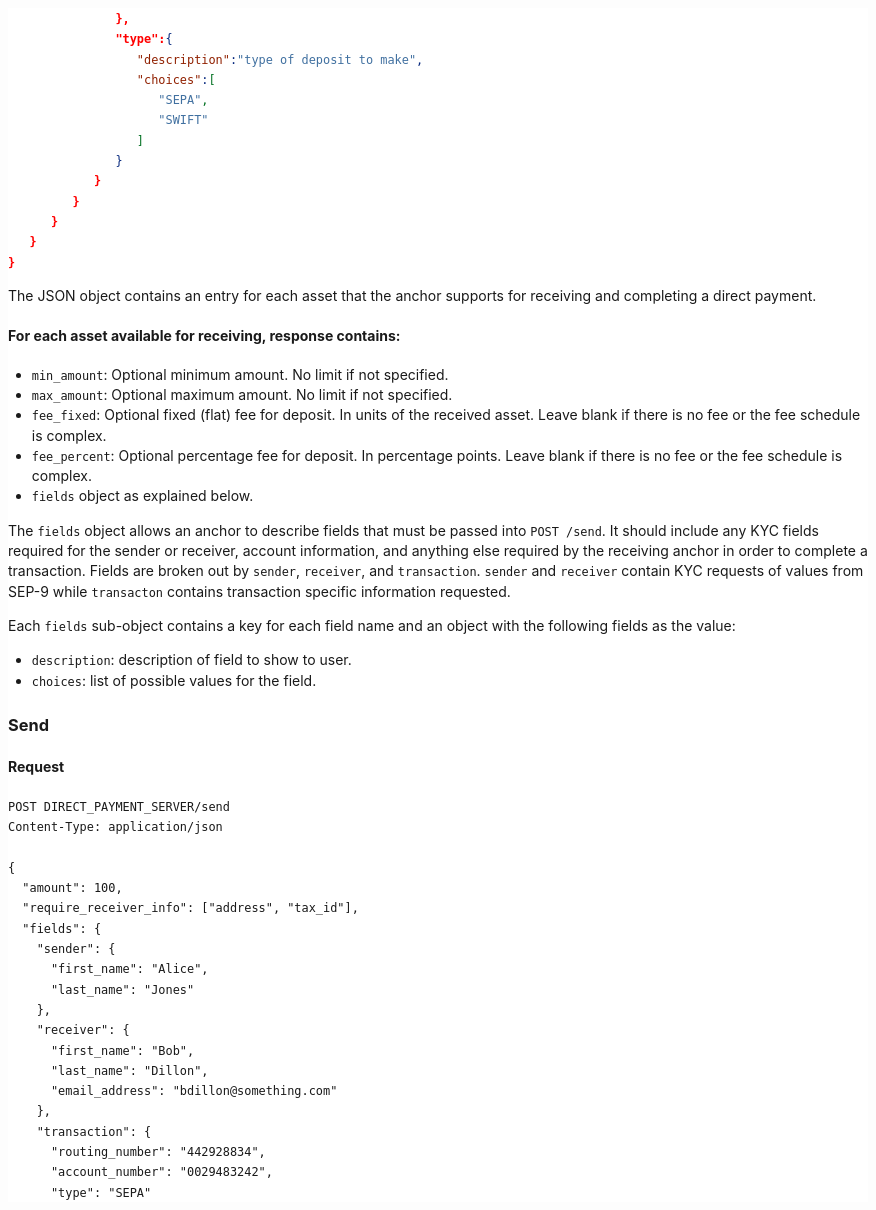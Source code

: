```json
               },
               "type":{
                  "description":"type of deposit to make",
                  "choices":[
                     "SEPA",
                     "SWIFT"
                  ]
               }
            }
         }
      }
   }
}
```

The JSON object contains an entry for each asset that the anchor supports for receiving and completing a direct payment.

#### For each asset available for receiving, response contains:

* `min_amount`: Optional minimum amount. No limit if not specified.
* `max_amount`: Optional maximum amount. No limit if not specified.
* `fee_fixed`: Optional fixed (flat) fee for deposit. In units of the received asset. Leave blank if there is no fee or the fee schedule is complex.
* `fee_percent`: Optional percentage fee for deposit. In percentage points. Leave blank if there is no fee or the fee schedule is complex.
* `fields` object as explained below.

The `fields` object allows an anchor to describe fields that must be passed into `POST /send`. It should include any KYC fields required for the sender or receiver, account information, and anything else required by the receiving anchor in order to complete a transaction.  Fields are broken out by `sender`, `receiver`, and `transaction`.  `sender` and `receiver` contain KYC requests of values from SEP-9 while `transacton` contains transaction specific information requested.

Each `fields` sub-object contains a key for each field name and an object with the following fields as the value:

* `description`: description of field to show to user.
* `choices`: list of possible values for the field.

### Send

#### Request

```
POST DIRECT_PAYMENT_SERVER/send
Content-Type: application/json

{
  "amount": 100,
  "require_receiver_info": ["address", "tax_id"],
  "fields": {
    "sender": {
      "first_name": "Alice",
      "last_name": "Jones"
    },
    "receiver": {
      "first_name": "Bob",
      "last_name": "Dillon",
      "email_address": "bdillon@something.com"
    },
    "transaction": {
      "routing_number": "442928834",
      "account_number": "0029483242",
      "type": "SEPA"
```